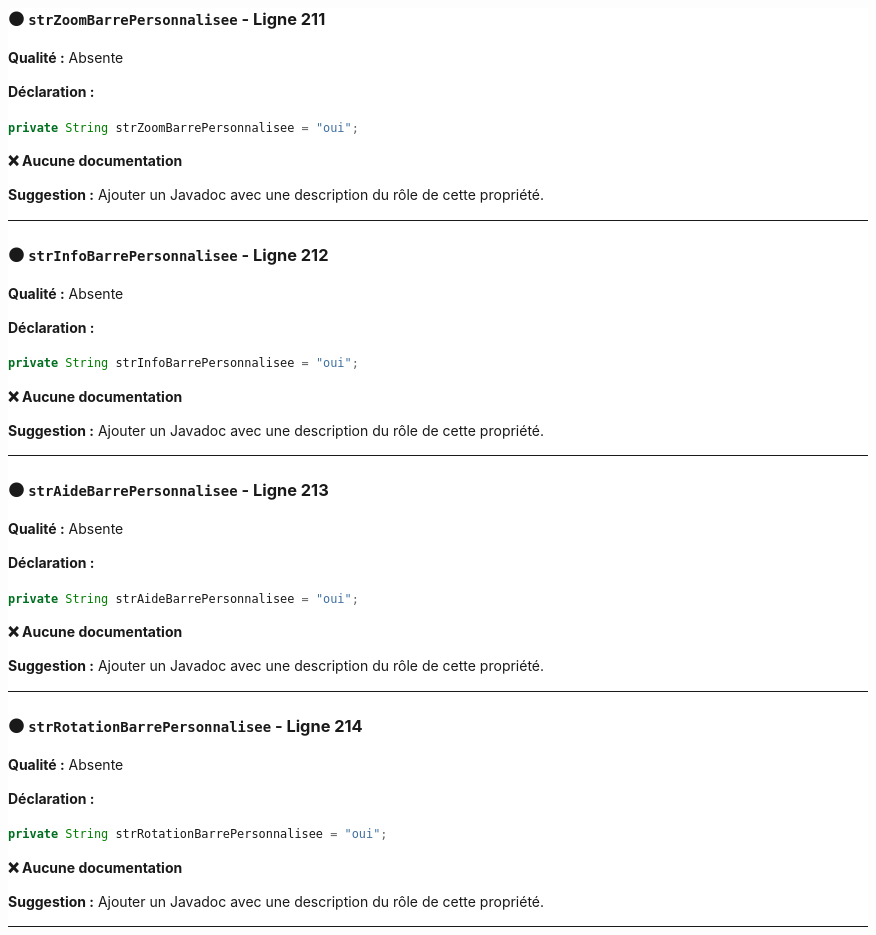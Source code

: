 ### ⚫ `strZoomBarrePersonnalisee` - Ligne 211

**Qualité :** Absente

**Déclaration :**
```java
private String strZoomBarrePersonnalisee = "oui";
```

**❌ Aucune documentation**

**Suggestion :** Ajouter un Javadoc avec une description du rôle de cette propriété.

---

### ⚫ `strInfoBarrePersonnalisee` - Ligne 212

**Qualité :** Absente

**Déclaration :**
```java
private String strInfoBarrePersonnalisee = "oui";
```

**❌ Aucune documentation**

**Suggestion :** Ajouter un Javadoc avec une description du rôle de cette propriété.

---

### ⚫ `strAideBarrePersonnalisee` - Ligne 213

**Qualité :** Absente

**Déclaration :**
```java
private String strAideBarrePersonnalisee = "oui";
```

**❌ Aucune documentation**

**Suggestion :** Ajouter un Javadoc avec une description du rôle de cette propriété.

---

### ⚫ `strRotationBarrePersonnalisee` - Ligne 214

**Qualité :** Absente

**Déclaration :**
```java
private String strRotationBarrePersonnalisee = "oui";
```

**❌ Aucune documentation**

**Suggestion :** Ajouter un Javadoc avec une description du rôle de cette propriété.

---
